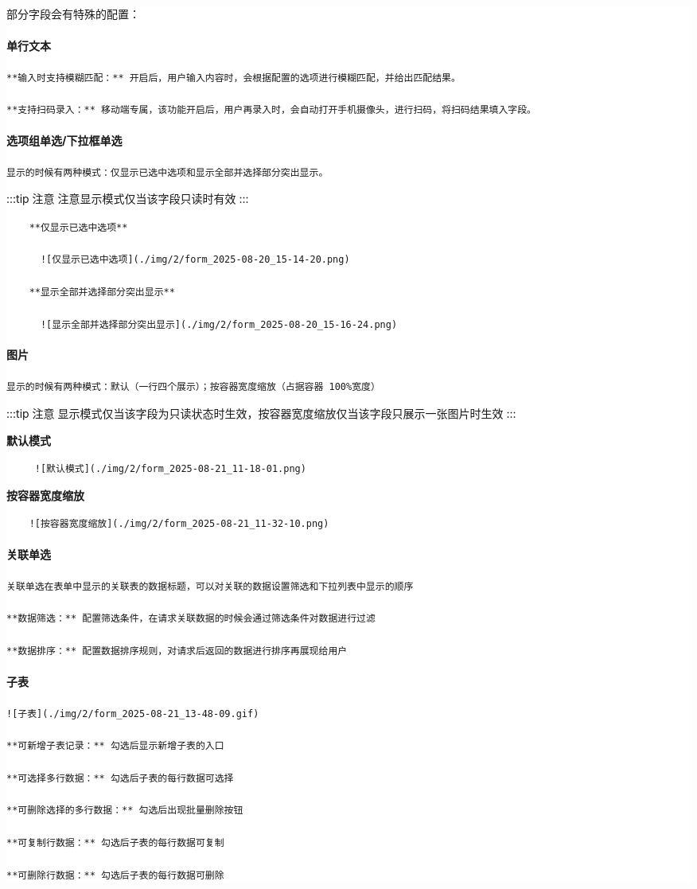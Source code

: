 部分字段会有特殊的配置：

#### 单行文本
    **输入时支持模糊匹配：** 开启后，用户输入内容时，会根据配置的选项进行模糊匹配，并给出匹配结果。

    **支持扫码录入：** 移动端专属，该功能开启后，用户再录入时，会自动打开手机摄像头，进行扫码，将扫码结果填入字段。

#### 选项组单选/下拉框单选
    显示的时候有两种模式：仅显示已选中选项和显示全部并选择部分突出显示。

:::tip 注意
注意显示模式仅当该字段只读时有效
:::

        **仅显示已选中选项**

          ![仅显示已选中选项](./img/2/form_2025-08-20_15-14-20.png)

        **显示全部并选择部分突出显示**

          ![显示全部并选择部分突出显示](./img/2/form_2025-08-20_15-16-24.png)

#### 图片
    显示的时候有两种模式：默认（一行四个展示）；按容器宽度缩放（占据容器 100%宽度）

:::tip 注意
显示模式仅当该字段为只读状态时生效，按容器宽度缩放仅当该字段只展示一张图片时生效
:::

**默认模式**

         ![默认模式](./img/2/form_2025-08-21_11-18-01.png)

**按容器宽度缩放**

        ![按容器宽度缩放](./img/2/form_2025-08-21_11-32-10.png)

#### 关联单选
    关联单选在表单中显示的关联表的数据标题，可以对关联的数据设置筛选和下拉列表中显示的顺序

    **数据筛选：** 配置筛选条件，在请求关联数据的时候会通过筛选条件对数据进行过滤

    **数据排序：** 配置数据排序规则，对请求后返回的数据进行排序再展现给用户

#### 子表
    ![子表](./img/2/form_2025-08-21_13-48-09.gif)

    **可新增子表记录：** 勾选后显示新增子表的入口

    **可选择多行数据：** 勾选后子表的每行数据可选择

    **可删除选择的多行数据：** 勾选后出现批量删除按钮

    **可复制行数据：** 勾选后子表的每行数据可复制

    **可删除行数据：** 勾选后子表的每行数据可删除
